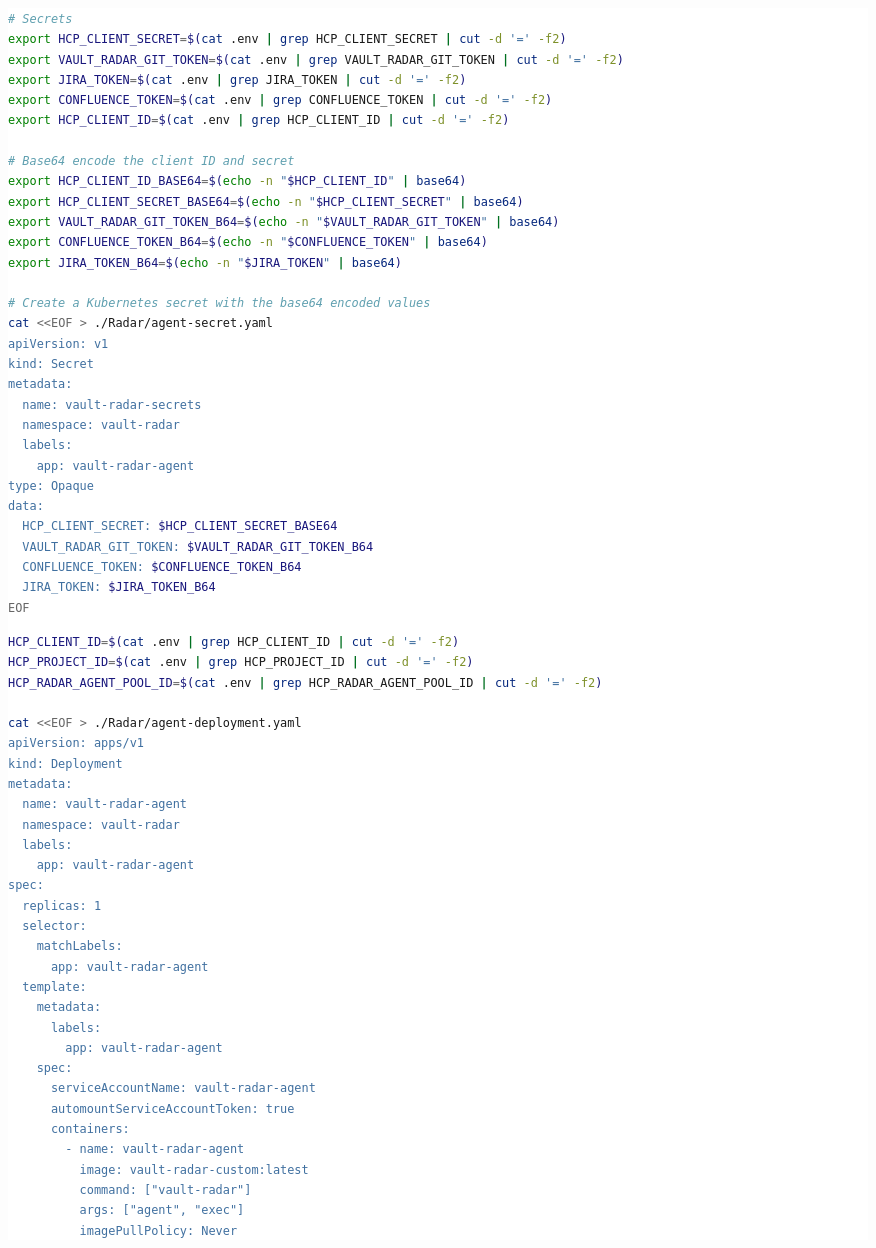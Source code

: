 ```sh
# Secrets
export HCP_CLIENT_SECRET=$(cat .env | grep HCP_CLIENT_SECRET | cut -d '=' -f2)
export VAULT_RADAR_GIT_TOKEN=$(cat .env | grep VAULT_RADAR_GIT_TOKEN | cut -d '=' -f2)
export JIRA_TOKEN=$(cat .env | grep JIRA_TOKEN | cut -d '=' -f2)
export CONFLUENCE_TOKEN=$(cat .env | grep CONFLUENCE_TOKEN | cut -d '=' -f2)
export HCP_CLIENT_ID=$(cat .env | grep HCP_CLIENT_ID | cut -d '=' -f2)

# Base64 encode the client ID and secret    
export HCP_CLIENT_ID_BASE64=$(echo -n "$HCP_CLIENT_ID" | base64)
export HCP_CLIENT_SECRET_BASE64=$(echo -n "$HCP_CLIENT_SECRET" | base64)
export VAULT_RADAR_GIT_TOKEN_B64=$(echo -n "$VAULT_RADAR_GIT_TOKEN" | base64)
export CONFLUENCE_TOKEN_B64=$(echo -n "$CONFLUENCE_TOKEN" | base64)
export JIRA_TOKEN_B64=$(echo -n "$JIRA_TOKEN" | base64)

# Create a Kubernetes secret with the base64 encoded values
cat <<EOF > ./Radar/agent-secret.yaml
apiVersion: v1
kind: Secret
metadata:
  name: vault-radar-secrets
  namespace: vault-radar
  labels:
    app: vault-radar-agent
type: Opaque
data:
  HCP_CLIENT_SECRET: $HCP_CLIENT_SECRET_BASE64
  VAULT_RADAR_GIT_TOKEN: $VAULT_RADAR_GIT_TOKEN_B64
  CONFLUENCE_TOKEN: $CONFLUENCE_TOKEN_B64
  JIRA_TOKEN: $JIRA_TOKEN_B64
EOF

```

```sh
HCP_CLIENT_ID=$(cat .env | grep HCP_CLIENT_ID | cut -d '=' -f2)
HCP_PROJECT_ID=$(cat .env | grep HCP_PROJECT_ID | cut -d '=' -f2)
HCP_RADAR_AGENT_POOL_ID=$(cat .env | grep HCP_RADAR_AGENT_POOL_ID | cut -d '=' -f2)

cat <<EOF > ./Radar/agent-deployment.yaml
apiVersion: apps/v1
kind: Deployment
metadata:
  name: vault-radar-agent
  namespace: vault-radar
  labels:
    app: vault-radar-agent
spec:
  replicas: 1
  selector:
    matchLabels:
      app: vault-radar-agent
  template:
    metadata:
      labels:
        app: vault-radar-agent
    spec:
      serviceAccountName: vault-radar-agent
      automountServiceAccountToken: true
      containers:
        - name: vault-radar-agent
          image: vault-radar-custom:latest
          command: ["vault-radar"]
          args: ["agent", "exec"]
          imagePullPolicy: Never
```
